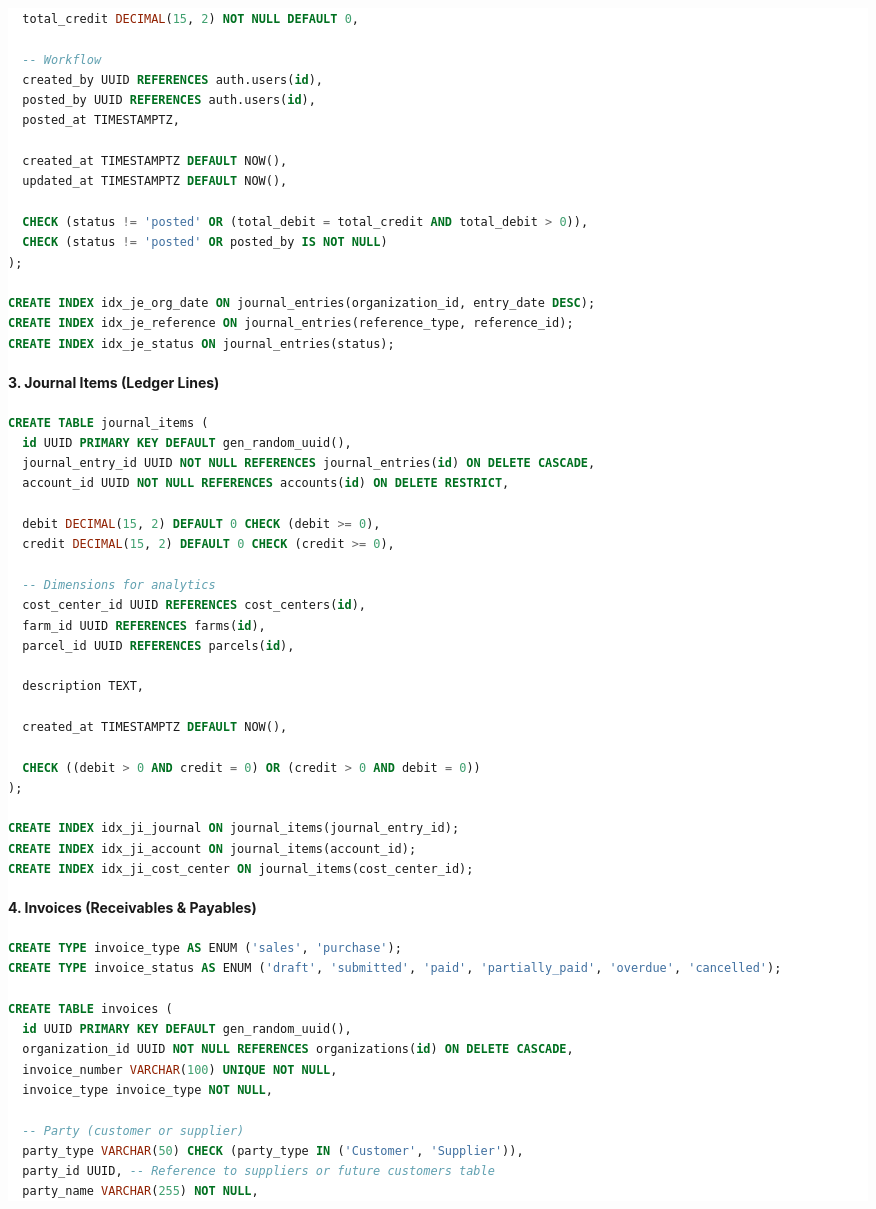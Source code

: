 ```sql
  total_credit DECIMAL(15, 2) NOT NULL DEFAULT 0,

  -- Workflow
  created_by UUID REFERENCES auth.users(id),
  posted_by UUID REFERENCES auth.users(id),
  posted_at TIMESTAMPTZ,

  created_at TIMESTAMPTZ DEFAULT NOW(),
  updated_at TIMESTAMPTZ DEFAULT NOW(),

  CHECK (status != 'posted' OR (total_debit = total_credit AND total_debit > 0)),
  CHECK (status != 'posted' OR posted_by IS NOT NULL)
);

CREATE INDEX idx_je_org_date ON journal_entries(organization_id, entry_date DESC);
CREATE INDEX idx_je_reference ON journal_entries(reference_type, reference_id);
CREATE INDEX idx_je_status ON journal_entries(status);
```

#### 3. Journal Items (Ledger Lines)

```sql
CREATE TABLE journal_items (
  id UUID PRIMARY KEY DEFAULT gen_random_uuid(),
  journal_entry_id UUID NOT NULL REFERENCES journal_entries(id) ON DELETE CASCADE,
  account_id UUID NOT NULL REFERENCES accounts(id) ON DELETE RESTRICT,

  debit DECIMAL(15, 2) DEFAULT 0 CHECK (debit >= 0),
  credit DECIMAL(15, 2) DEFAULT 0 CHECK (credit >= 0),

  -- Dimensions for analytics
  cost_center_id UUID REFERENCES cost_centers(id),
  farm_id UUID REFERENCES farms(id),
  parcel_id UUID REFERENCES parcels(id),

  description TEXT,

  created_at TIMESTAMPTZ DEFAULT NOW(),

  CHECK ((debit > 0 AND credit = 0) OR (credit > 0 AND debit = 0))
);

CREATE INDEX idx_ji_journal ON journal_items(journal_entry_id);
CREATE INDEX idx_ji_account ON journal_items(account_id);
CREATE INDEX idx_ji_cost_center ON journal_items(cost_center_id);
```

#### 4. Invoices (Receivables & Payables)

```sql
CREATE TYPE invoice_type AS ENUM ('sales', 'purchase');
CREATE TYPE invoice_status AS ENUM ('draft', 'submitted', 'paid', 'partially_paid', 'overdue', 'cancelled');

CREATE TABLE invoices (
  id UUID PRIMARY KEY DEFAULT gen_random_uuid(),
  organization_id UUID NOT NULL REFERENCES organizations(id) ON DELETE CASCADE,
  invoice_number VARCHAR(100) UNIQUE NOT NULL,
  invoice_type invoice_type NOT NULL,

  -- Party (customer or supplier)
  party_type VARCHAR(50) CHECK (party_type IN ('Customer', 'Supplier')),
  party_id UUID, -- Reference to suppliers or future customers table
  party_name VARCHAR(255) NOT NULL,

```